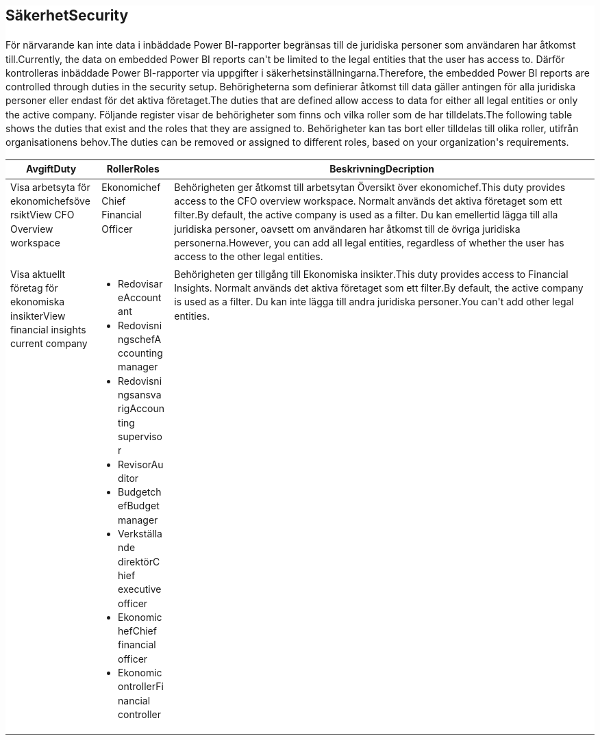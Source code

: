 ## <a name="security"></a><span data-ttu-id="52b48-155">Säkerhet</span><span class="sxs-lookup"><span data-stu-id="52b48-155">Security</span></span>
<span data-ttu-id="52b48-156">För närvarande kan inte data i inbäddade Power BI-rapporter begränsas till de juridiska personer som användaren har åtkomst till.</span><span class="sxs-lookup"><span data-stu-id="52b48-156">Currently, the data on embedded Power BI reports can't be limited to the legal entities that the user has access to.</span></span> <span data-ttu-id="52b48-157">Därför kontrolleras inbäddade Power BI-rapporter via uppgifter i säkerhetsinställningarna.</span><span class="sxs-lookup"><span data-stu-id="52b48-157">Therefore, the embedded Power BI reports are controlled through duties in the security setup.</span></span> <span data-ttu-id="52b48-158">Behörigheterna som definierar åtkomst till data gäller antingen för alla juridiska personer eller endast för det aktiva företaget.</span><span class="sxs-lookup"><span data-stu-id="52b48-158">The duties that are defined allow access to data for either all legal entities or only the active company.</span></span> <span data-ttu-id="52b48-159">Följande register visar de behörigheter som finns och vilka roller som de har tilldelats.</span><span class="sxs-lookup"><span data-stu-id="52b48-159">The following table shows the duties that exist and the roles that they are assigned to.</span></span> <span data-ttu-id="52b48-160">Behörigheter kan tas bort eller tilldelas till olika roller, utifrån organisationens behov.</span><span class="sxs-lookup"><span data-stu-id="52b48-160">The duties can be removed or assigned to different roles, based on your organization's requirements.</span></span>

| <span data-ttu-id="52b48-161">Avgift</span><span class="sxs-lookup"><span data-stu-id="52b48-161">Duty</span></span>                                    | <span data-ttu-id="52b48-162">Roller</span><span class="sxs-lookup"><span data-stu-id="52b48-162">Roles</span></span> | <span data-ttu-id="52b48-163">Beskrivning</span><span class="sxs-lookup"><span data-stu-id="52b48-163">Decription</span></span> |
|-----------------------------------------|-------|------------|
| <span data-ttu-id="52b48-164">Visa arbetsyta för ekonomichefsöversikt</span><span class="sxs-lookup"><span data-stu-id="52b48-164">View CFO Overview workspace</span></span>             | <span data-ttu-id="52b48-165">Ekonomichef</span><span class="sxs-lookup"><span data-stu-id="52b48-165">Chief Financial Officer</span></span> | <span data-ttu-id="52b48-166">Behörigheten ger åtkomst till arbetsytan Översikt över ekonomichef.</span><span class="sxs-lookup"><span data-stu-id="52b48-166">This duty provides access to the CFO overview workspace.</span></span> <span data-ttu-id="52b48-167">Normalt används det aktiva företaget som ett filter.</span><span class="sxs-lookup"><span data-stu-id="52b48-167">By default, the active company is used as a filter.</span></span> <span data-ttu-id="52b48-168">Du kan emellertid lägga till alla juridiska personer, oavsett om användaren har åtkomst till de övriga juridiska personerna.</span><span class="sxs-lookup"><span data-stu-id="52b48-168">However, you can add all legal entities, regardless of whether the user has access to the other legal entities.</span></span> |
| <span data-ttu-id="52b48-169">Visa aktuellt företag för ekonomiska insikter</span><span class="sxs-lookup"><span data-stu-id="52b48-169">View financial insights current company</span></span> | <ul><li><span data-ttu-id="52b48-170">Redovisare</span><span class="sxs-lookup"><span data-stu-id="52b48-170">Accountant</span></span></li><li><span data-ttu-id="52b48-171">Redovisningschef</span><span class="sxs-lookup"><span data-stu-id="52b48-171">Accounting manager</span></span></li><li><span data-ttu-id="52b48-172">Redovisningsansvarig</span><span class="sxs-lookup"><span data-stu-id="52b48-172">Accounting supervisor</span></span></li><li><span data-ttu-id="52b48-173">Revisor</span><span class="sxs-lookup"><span data-stu-id="52b48-173">Auditor</span></span></li><li><span data-ttu-id="52b48-174">Budgetchef</span><span class="sxs-lookup"><span data-stu-id="52b48-174">Budget manager</span></span></li><li><span data-ttu-id="52b48-175">Verkställande direktör</span><span class="sxs-lookup"><span data-stu-id="52b48-175">Chief executive officer</span></span></li><li><span data-ttu-id="52b48-176">Ekonomichef</span><span class="sxs-lookup"><span data-stu-id="52b48-176">Chief financial officer</span></span></li><li><span data-ttu-id="52b48-177">Ekonomicontroller</span><span class="sxs-lookup"><span data-stu-id="52b48-177">Financial controller</span></span></li></ul> | <span data-ttu-id="52b48-178">Behörigheten ger tillgång till Ekonomiska insikter.</span><span class="sxs-lookup"><span data-stu-id="52b48-178">This duty provides access to Financial Insights.</span></span> <span data-ttu-id="52b48-179">Normalt används det aktiva företaget som ett filter.</span><span class="sxs-lookup"><span data-stu-id="52b48-179">By default, the active company is used as a filter.</span></span> <span data-ttu-id="52b48-180">Du kan inte lägga till andra juridiska personer.</span><span class="sxs-lookup"><span data-stu-id="52b48-180">You can't add other legal entities.</span></span> |